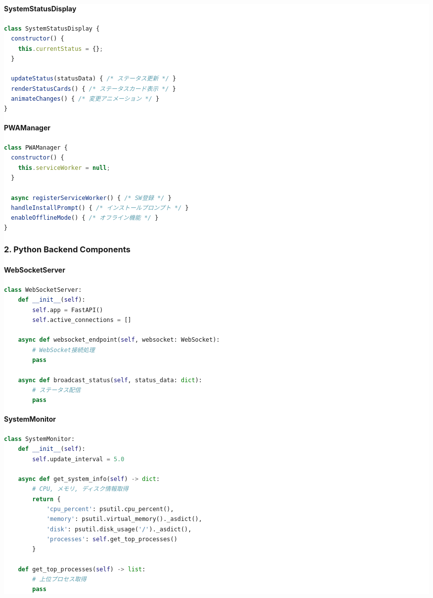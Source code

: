 #### SystemStatusDisplay
```javascript
class SystemStatusDisplay {
  constructor() {
    this.currentStatus = {};
  }
  
  updateStatus(statusData) { /* ステータス更新 */ }
  renderStatusCards() { /* ステータスカード表示 */ }
  animateChanges() { /* 変更アニメーション */ }
}
```

#### PWAManager
```javascript
class PWAManager {
  constructor() {
    this.serviceWorker = null;
  }
  
  async registerServiceWorker() { /* SW登録 */ }
  handleInstallPrompt() { /* インストールプロンプト */ }
  enableOfflineMode() { /* オフライン機能 */ }
}
```

### 2. Python Backend Components

#### WebSocketServer
```python
class WebSocketServer:
    def __init__(self):
        self.app = FastAPI()
        self.active_connections = []
        
    async def websocket_endpoint(self, websocket: WebSocket):
        # WebSocket接続処理
        pass
        
    async def broadcast_status(self, status_data: dict):
        # ステータス配信
        pass
```

#### SystemMonitor
```python
class SystemMonitor:
    def __init__(self):
        self.update_interval = 5.0
        
    async def get_system_info(self) -> dict:
        # CPU, メモリ, ディスク情報取得
        return {
            'cpu_percent': psutil.cpu_percent(),
            'memory': psutil.virtual_memory()._asdict(),
            'disk': psutil.disk_usage('/')._asdict(),
            'processes': self.get_top_processes()
        }
        
    def get_top_processes(self) -> list:
        # 上位プロセス取得
        pass
```
